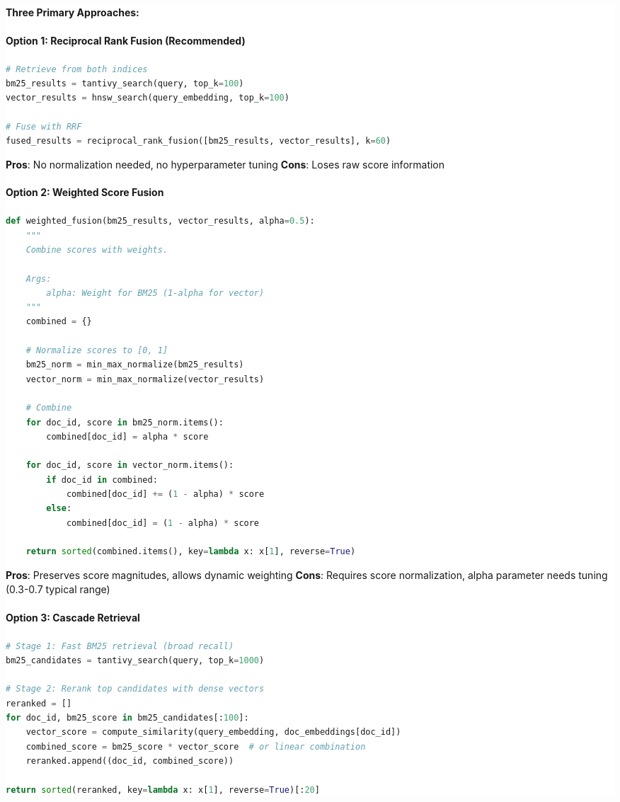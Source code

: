 **Three Primary Approaches:**

#### **Option 1: Reciprocal Rank Fusion (Recommended)**

```python
# Retrieve from both indices
bm25_results = tantivy_search(query, top_k=100)
vector_results = hnsw_search(query_embedding, top_k=100)

# Fuse with RRF
fused_results = reciprocal_rank_fusion([bm25_results, vector_results], k=60)
```

**Pros**: No normalization needed, no hyperparameter tuning
**Cons**: Loses raw score information

#### **Option 2: Weighted Score Fusion**

```python
def weighted_fusion(bm25_results, vector_results, alpha=0.5):
    """
    Combine scores with weights.

    Args:
        alpha: Weight for BM25 (1-alpha for vector)
    """
    combined = {}

    # Normalize scores to [0, 1]
    bm25_norm = min_max_normalize(bm25_results)
    vector_norm = min_max_normalize(vector_results)

    # Combine
    for doc_id, score in bm25_norm.items():
        combined[doc_id] = alpha * score

    for doc_id, score in vector_norm.items():
        if doc_id in combined:
            combined[doc_id] += (1 - alpha) * score
        else:
            combined[doc_id] = (1 - alpha) * score

    return sorted(combined.items(), key=lambda x: x[1], reverse=True)
```

**Pros**: Preserves score magnitudes, allows dynamic weighting
**Cons**: Requires score normalization, alpha parameter needs tuning (0.3-0.7 typical range)

#### **Option 3: Cascade Retrieval**

```python
# Stage 1: Fast BM25 retrieval (broad recall)
bm25_candidates = tantivy_search(query, top_k=1000)

# Stage 2: Rerank top candidates with dense vectors
reranked = []
for doc_id, bm25_score in bm25_candidates[:100]:
    vector_score = compute_similarity(query_embedding, doc_embeddings[doc_id])
    combined_score = bm25_score * vector_score  # or linear combination
    reranked.append((doc_id, combined_score))

return sorted(reranked, key=lambda x: x[1], reverse=True)[:20]
```
